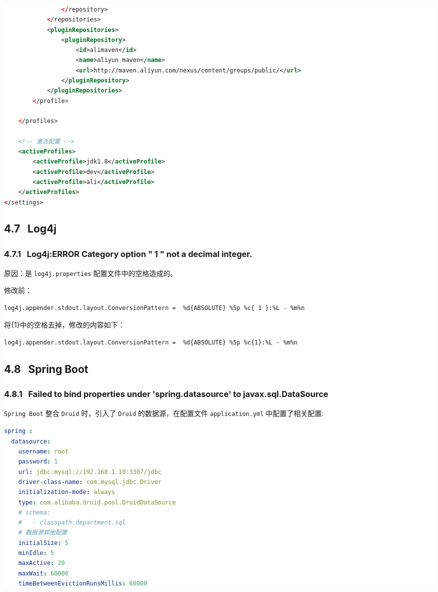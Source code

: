 ```xml
                </repository>
            </repositories>
            <pluginRepositories>
                <pluginRepository>
                    <id>alimaven</id>
                    <name>aliyun maven</name>
                    <url>http://maven.aliyun.com/nexus/content/groups/public/</url>
                </pluginRepository>
            </pluginRepositories>
        </profile>
 
    </profiles>
     
    <!-- 激活配置 -->
    <activeProfiles>
        <activeProfile>jdk1.8</activeProfile>
        <activeProfile>dev</activeProfile>
        <activeProfile>ali</activeProfile>
    </activeProfiles>
</settings>
```

## 4.7 &nbsp;&nbsp;Log4j

### 4.7.1 &nbsp;&nbsp;Log4j:ERROR Category option " 1 " not a decimal integer.

原因：是 `log4j.properties` 配置文件中的空格造成的。

修改前：

```properties
log4j.appender.stdout.layout.ConversionPattern =  %d{ABSOLUTE} %5p %c{ 1 }:%L - %m%n
```

将{1}中的空格去掉，修改的内容如下：

```properties
log4j.appender.stdout.layout.ConversionPattern =  %d{ABSOLUTE} %5p %c{1}:%L - %m%n
```

## 4.8 &nbsp;&nbsp;Spring Boot

### 4.8.1 &nbsp;&nbsp;Failed to bind properties under 'spring.datasource' to javax.sql.DataSource

`Spring Boot` 整合 `Druid` 时，引入了 `Druid` 的数据源，在配置文件 `application.yml` 中配置了相关配置:

```yml
spring :
  datasource:
    username: root
    password: 1
    url: jdbc:mysql://192.168.1.10:3307/jdbc
    driver-class-name: com.mysql.jdbc.Driver
    initialization-mode: always
    type: com.alibaba.druid.pool.DruidDataSource
    # schema:
    #   - classpath:department.sql
    # 数据源其他配置
    initialSize: 5
    minIdle: 5
    maxActive: 20
    maxWait: 60000
    timeBetweenEvictionRunsMillis: 60000
```